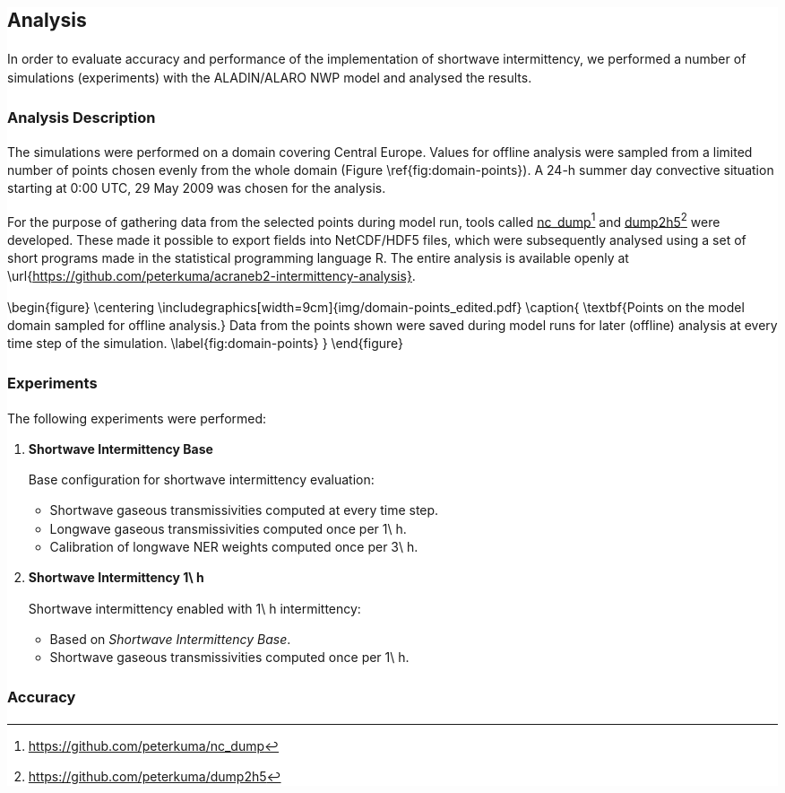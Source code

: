 Analysis
--------

In order to evaluate accuracy and performance of the implementation of
shortwave intermittency, we performed a number of simulations (experiments)
with the ALADIN/ALARO NWP model and analysed the results.

### Analysis Description

The simulations were performed on a domain covering Central Europe.
Values for offline analysis were sampled from a limited number of points
chosen evenly from the whole domain (Figure \ref{fig:domain-points}).
A 24-h summer day convective situation starting at 0:00 UTC,
29 May 2009 was chosen for the analysis.

For the purpose of gathering data from the selected points during model run,
tools called [nc_dump](https://github.com/peterkuma/nc_dump)[^nc-dump]
and [dump2h5](https://github.com/peterkuma/dump2h5)[^dump2h5] were developed.
These made it possible to export fields into NetCDF/HDF5 files, which were
subsequently analysed using a set of short programs made
in the statistical programming language R. The entire analysis is
available openly at
\url{https://github.com/peterkuma/acraneb2-intermittency-analysis}.

[^nc-dump]: https://github.com/peterkuma/nc_dump
[^dump2h5]: https://github.com/peterkuma/dump2h5

\begin{figure}
\centering
\includegraphics[width=9cm]{img/domain-points_edited.pdf}
\caption{
\textbf{Points on the model domain sampled for offline analysis.}
Data from the points shown were saved during model runs for later (offline)
analysis at every time step of the simulation.
\label{fig:domain-points}
}
\end{figure}

### Experiments

The following experiments were performed:

1. **Shortwave Intermittency Base**

    Base configuration for shortwave intermittency evaluation:

    * Shortwave gaseous transmissivities computed at every time step.
    * Longwave gaseous transmissivities computed once per 1\ h.
    * Calibration of longwave NER weights computed once per 3\ h.

2. **Shortwave Intermittency 1\ h**

    Shortwave intermittency enabled with 1\ h intermittency:

    * Based on *Shortwave Intermittency Base*.
    * Shortwave gaseous transmissivities computed once per 1\ h.

### Accuracy


[^note]: It should be noted that the true angle at which radiation passes
[^more-cases]: Plots of all studied cases can be found in the
[^2]: ALARO cycle 38.
[^3]: Without copying a significat amount of code.
[^4]: In the sense of performing an operation on a sequence of values